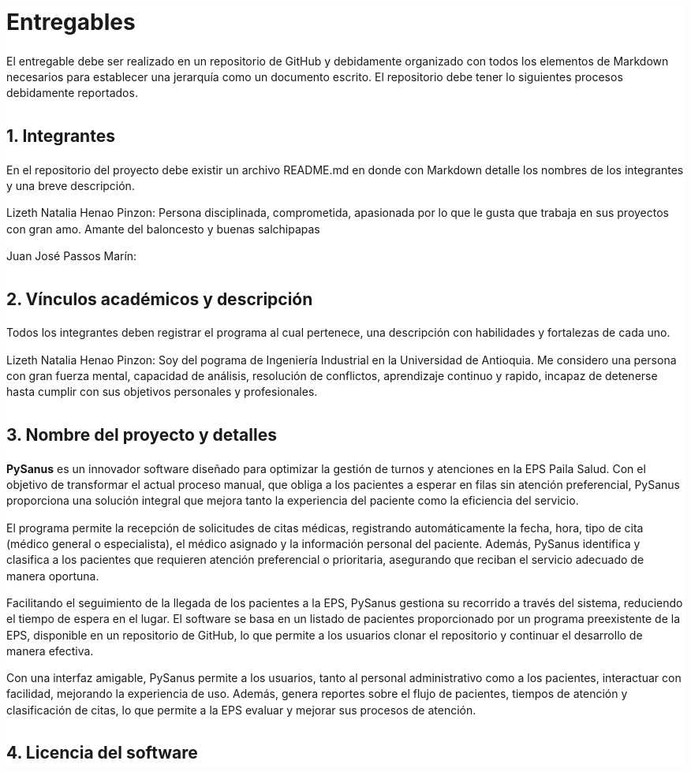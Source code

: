 # **Entregables**

El entregable debe ser realizado en un repositorio de GitHub y debidamente organizado con todos los elementos de Markdown necesarios para establecer una jerarquía como un documento escrito.
El repositorio debe tener lo siguientes procesos debidamente reportados.

## **1.   Integrantes**
En el repositorio del proyecto debe existir un archivo README.md en donde con Markdown detalle los nombres de los integrantes y una breve descripción.

Lizeth Natalia Henao Pinzon: Persona disciplinada, comprometida, apasionada por lo que le gusta que trabaja en sus proyectos con gran amo. Amante del baloncesto y buenas salchipapas

Juan José Passos Marín:


## **2.	Vínculos académicos y descripción**

Todos los integrantes deben registrar el programa al cual pertenece, una descripción con habilidades y fortalezas de cada uno.

Lizeth Natalia Henao Pinzon: Soy del pograma de Ingeniería Industrial en la Universidad de Antioquia. Me considero una persona con gran fuerza mental, capacidad de análisis, resolución de conflictos, aprendizaje continuo y rapido, incapaz de detenerse hasta cumplir con sus objetivos personales y profesionales.

## **3.	Nombre del proyecto y detalles**

**PySanus** es un innovador software diseñado para optimizar la gestión de turnos y atenciones en la EPS Paila Salud. Con el objetivo de transformar el actual proceso manual, que obliga a los pacientes a esperar en filas sin atención preferencial, PySanus proporciona una solución integral que mejora tanto la experiencia del paciente como la eficiencia del servicio.

El programa permite la recepción de solicitudes de citas médicas, registrando automáticamente la fecha, hora, tipo de cita (médico general o especialista), el médico asignado y la información personal del paciente. Además, PySanus identifica y clasifica a los pacientes que requieren atención preferencial o prioritaria, asegurando que reciban el servicio adecuado de manera oportuna.

Facilitando el seguimiento de la llegada de los pacientes a la EPS, PySanus gestiona su recorrido a través del sistema, reduciendo el tiempo de espera en el lugar. El software se basa en un listado de pacientes proporcionado por un programa preexistente de la EPS, disponible en un repositorio de GitHub, lo que permite a los usuarios clonar el repositorio y continuar el desarrollo de manera efectiva.

Con una interfaz amigable, PySanus permite a los usuarios, tanto al personal administrativo como a los pacientes, interactuar con facilidad, mejorando la experiencia de uso. Además, genera reportes sobre el flujo de pacientes, tiempos de atención y clasificación de citas, lo que permite a la EPS evaluar y mejorar sus procesos de atención.


## **4.	Licencia del software**
